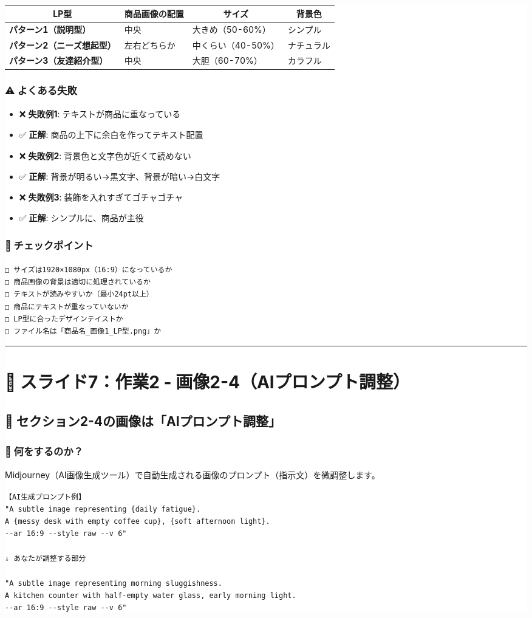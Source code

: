 | LP型 | 商品画像の配置 | サイズ | 背景色 |
|------|--------------|--------|--------|
| **パターン1（説明型）** | 中央 | 大きめ（50-60%） | シンプル |
| **パターン2（ニーズ想起型）** | 左右どちらか | 中くらい（40-50%） | ナチュラル |
| **パターン3（友達紹介型）** | 中央 | 大胆（60-70%） | カラフル |

### ⚠️ よくある失敗

- ❌ **失敗例1**: テキストが商品に重なっている
- ✅ **正解**: 商品の上下に余白を作ってテキスト配置

- ❌ **失敗例2**: 背景色と文字色が近くて読めない
- ✅ **正解**: 背景が明るい→黒文字、背景が暗い→白文字

- ❌ **失敗例3**: 装飾を入れすぎてゴチャゴチャ
- ✅ **正解**: シンプルに、商品が主役

### 📌 チェックポイント

```
□ サイズは1920×1080px（16:9）になっているか
□ 商品画像の背景は適切に処理されているか
□ テキストが読みやすいか（最小24pt以上）
□ 商品にテキストが重なっていないか
□ LP型に合ったデザインテイストか
□ ファイル名は「商品名_画像1_LP型.png」か
```

---

<a id="slide-07"></a>
# 🤖 スライド7：作業2 - 画像2-4（AIプロンプト調整）

## 🎨 セクション2-4の画像は「AIプロンプト調整」

### 🎯 何をするのか？

Midjourney（AI画像生成ツール）で自動生成される画像のプロンプト（指示文）を微調整します。

```
【AI生成プロンプト例】
"A subtle image representing {daily fatigue}. 
A {messy desk with empty coffee cup}, {soft afternoon light}. 
--ar 16:9 --style raw --v 6"

↓ あなたが調整する部分

"A subtle image representing morning sluggishness. 
A kitchen counter with half-empty water glass, early morning light. 
--ar 16:9 --style raw --v 6"
```
